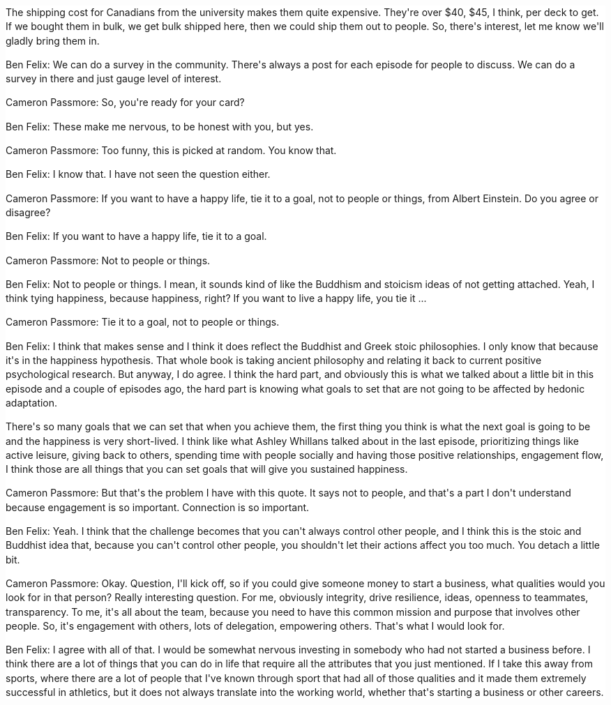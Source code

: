 The shipping cost for Canadians from the university makes them quite expensive. They're over $40, $45, I think, per deck to get. If we bought them in bulk, we get bulk shipped here, then we could ship them out to people. So, there's interest, let me know we'll gladly bring them in.

Ben Felix: We can do a survey in the community. There's always a post for each episode for people to discuss. We can do a survey in there and just gauge level of interest. 

Cameron Passmore: So, you're ready for your card?

Ben Felix: These make me nervous, to be honest with you, but yes.

Cameron Passmore: Too funny, this is picked at random. You know that.

Ben Felix: I know that. I have not seen the question either.

Cameron Passmore: If you want to have a happy life, tie it to a goal, not to people or things, from Albert Einstein. Do you agree or disagree?

Ben Felix: If you want to have a happy life, tie it to a goal.

Cameron Passmore: Not to people or things.

Ben Felix: Not to people or things. I mean, it sounds kind of like the Buddhism and stoicism ideas of not getting attached. Yeah, I think tying happiness, because happiness, right? If you want to live a happy life, you tie it ...

Cameron Passmore: Tie it to a goal, not to people or things.

Ben Felix: I think that makes sense and I think it does reflect the Buddhist and Greek stoic philosophies. I only know that because it's in the happiness hypothesis. That whole book is taking ancient philosophy and relating it back to current positive psychological research. But anyway, I do agree. I think the hard part, and obviously this is what we talked about a little bit in this episode and a couple of episodes ago, the hard part is knowing what goals to set that are not going to be affected by hedonic adaptation.

There's so many goals that we can set that when you achieve them, the first thing you think is what the next goal is going to be and the happiness is very short-lived. I think like what Ashley Whillans talked about in the last episode, prioritizing things like active leisure, giving back to others, spending time with people socially and having those positive relationships, engagement flow, I think those are all things that you can set goals that will give you sustained happiness.

Cameron Passmore: But that's the problem I have with this quote. It says not to people, and that's a part I don't understand because engagement is so important. Connection is so important.

Ben Felix: Yeah. I think that the challenge becomes that you can't always control other people, and I think this is the stoic and Buddhist idea that, because you can't control other people, you shouldn't let their actions affect you too much. You detach a little bit.

Cameron Passmore: Okay. Question, I'll kick off, so if you could give someone money to start a business, what qualities would you look for in that person? Really interesting question. For me, obviously integrity, drive resilience, ideas, openness to teammates, transparency. To me, it's all about the team, because you need to have this common mission and purpose that involves other people. So, it's engagement with others, lots of delegation, empowering others. That's what I would look for.

Ben Felix: I agree with all of that. I would be somewhat nervous investing in somebody who had not started a business before. I think there are a lot of things that you can do in life that require all the attributes that you just mentioned. If I take this away from sports, where there are a lot of people that I've known through sport that had all of those qualities and it made them extremely successful in athletics, but it does not always translate into the working world, whether that's starting a business or other careers.
